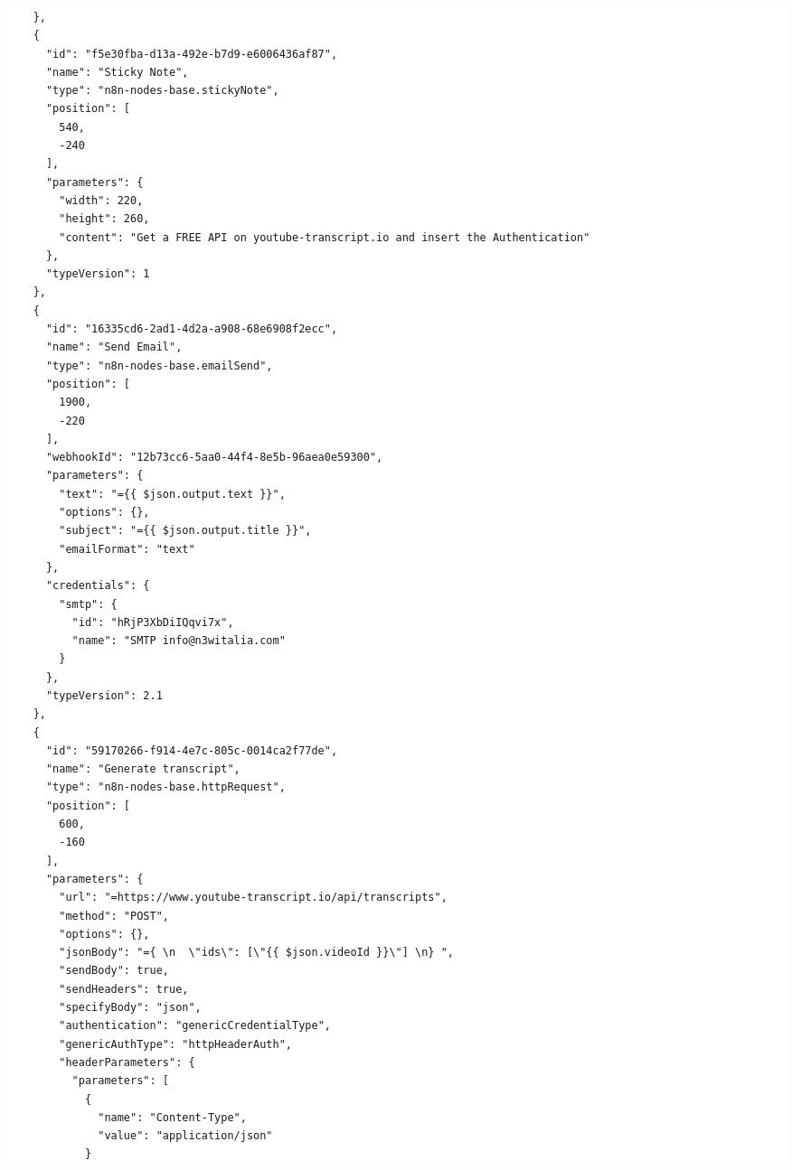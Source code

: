 ```
    },
    {
      "id": "f5e30fba-d13a-492e-b7d9-e6006436af87",
      "name": "Sticky Note",
      "type": "n8n-nodes-base.stickyNote",
      "position": [
        540,
        -240
      ],
      "parameters": {
        "width": 220,
        "height": 260,
        "content": "Get a FREE API on youtube-transcript.io and insert the Authentication"
      },
      "typeVersion": 1
    },
    {
      "id": "16335cd6-2ad1-4d2a-a908-68e6908f2ecc",
      "name": "Send Email",
      "type": "n8n-nodes-base.emailSend",
      "position": [
        1900,
        -220
      ],
      "webhookId": "12b73cc6-5aa0-44f4-8e5b-96aea0e59300",
      "parameters": {
        "text": "={{ $json.output.text }}",
        "options": {},
        "subject": "={{ $json.output.title }}",
        "emailFormat": "text"
      },
      "credentials": {
        "smtp": {
          "id": "hRjP3XbDiIQqvi7x",
          "name": "SMTP info@n3witalia.com"
        }
      },
      "typeVersion": 2.1
    },
    {
      "id": "59170266-f914-4e7c-805c-0014ca2f77de",
      "name": "Generate transcript",
      "type": "n8n-nodes-base.httpRequest",
      "position": [
        600,
        -160
      ],
      "parameters": {
        "url": "=https://www.youtube-transcript.io/api/transcripts",
        "method": "POST",
        "options": {},
        "jsonBody": "={ \n  \"ids\": [\"{{ $json.videoId }}\"] \n} ",
        "sendBody": true,
        "sendHeaders": true,
        "specifyBody": "json",
        "authentication": "genericCredentialType",
        "genericAuthType": "httpHeaderAuth",
        "headerParameters": {
          "parameters": [
            {
              "name": "Content-Type",
              "value": "application/json"
            }
```